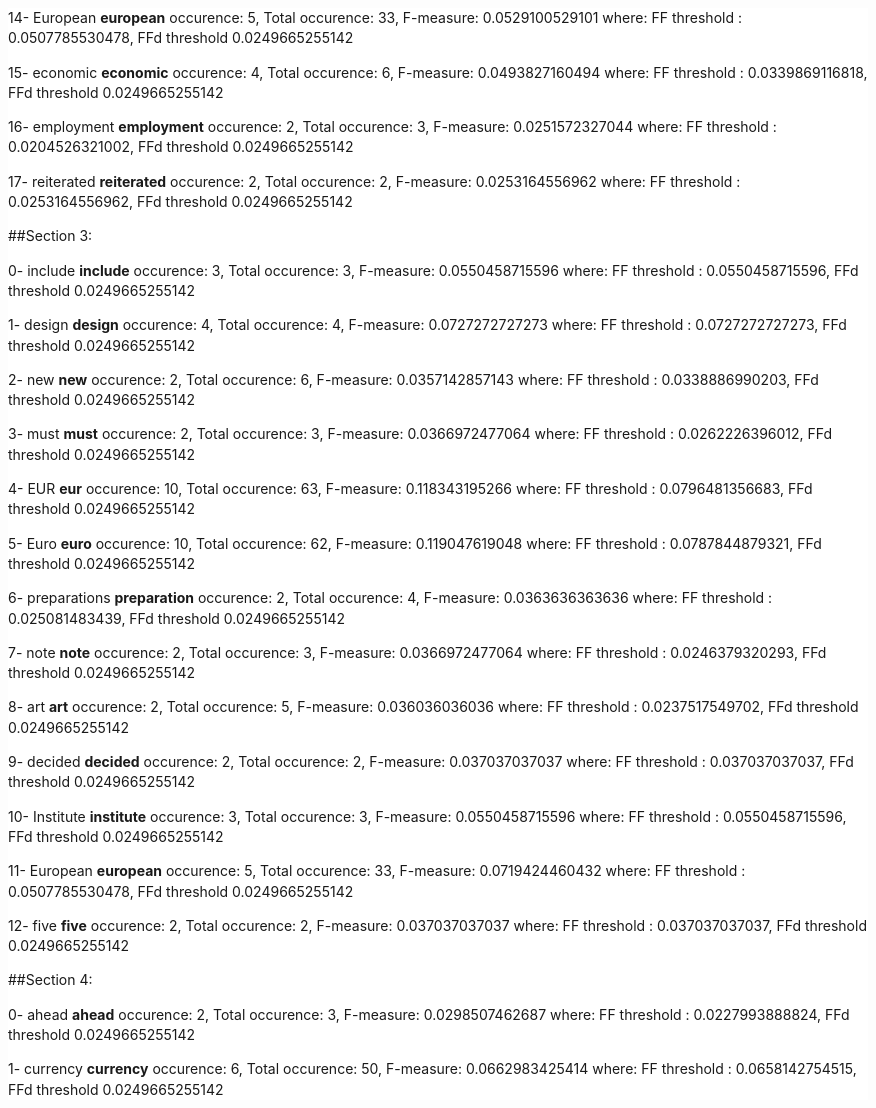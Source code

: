 14- European **european** occurence: 5, Total occurence: 33, F-measure: 0.0529100529101
	 where: FF threshold : 0.0507785530478, FFd threshold 0.0249665255142

15- economic **economic** occurence: 4, Total occurence: 6, F-measure: 0.0493827160494
	 where: FF threshold : 0.0339869116818, FFd threshold 0.0249665255142

16- employment **employment** occurence: 2, Total occurence: 3, F-measure: 0.0251572327044
	 where: FF threshold : 0.0204526321002, FFd threshold 0.0249665255142

17- reiterated **reiterated** occurence: 2, Total occurence: 2, F-measure: 0.0253164556962
	 where: FF threshold : 0.0253164556962, FFd threshold 0.0249665255142


##Section  3:

0- include **include** occurence: 3, Total occurence: 3, F-measure: 0.0550458715596
	 where: FF threshold : 0.0550458715596, FFd threshold 0.0249665255142

1- design **design** occurence: 4, Total occurence: 4, F-measure: 0.0727272727273
	 where: FF threshold : 0.0727272727273, FFd threshold 0.0249665255142

2- new **new** occurence: 2, Total occurence: 6, F-measure: 0.0357142857143
	 where: FF threshold : 0.0338886990203, FFd threshold 0.0249665255142

3- must **must** occurence: 2, Total occurence: 3, F-measure: 0.0366972477064
	 where: FF threshold : 0.0262226396012, FFd threshold 0.0249665255142

4- EUR **eur** occurence: 10, Total occurence: 63, F-measure: 0.118343195266
	 where: FF threshold : 0.0796481356683, FFd threshold 0.0249665255142

5- Euro **euro** occurence: 10, Total occurence: 62, F-measure: 0.119047619048
	 where: FF threshold : 0.0787844879321, FFd threshold 0.0249665255142

6- preparations **preparation** occurence: 2, Total occurence: 4, F-measure: 0.0363636363636
	 where: FF threshold : 0.025081483439, FFd threshold 0.0249665255142

7- note **note** occurence: 2, Total occurence: 3, F-measure: 0.0366972477064
	 where: FF threshold : 0.0246379320293, FFd threshold 0.0249665255142

8- art **art** occurence: 2, Total occurence: 5, F-measure: 0.036036036036
	 where: FF threshold : 0.0237517549702, FFd threshold 0.0249665255142

9- decided **decided** occurence: 2, Total occurence: 2, F-measure: 0.037037037037
	 where: FF threshold : 0.037037037037, FFd threshold 0.0249665255142

10- Institute **institute** occurence: 3, Total occurence: 3, F-measure: 0.0550458715596
	 where: FF threshold : 0.0550458715596, FFd threshold 0.0249665255142

11- European **european** occurence: 5, Total occurence: 33, F-measure: 0.0719424460432
	 where: FF threshold : 0.0507785530478, FFd threshold 0.0249665255142

12- five **five** occurence: 2, Total occurence: 2, F-measure: 0.037037037037
	 where: FF threshold : 0.037037037037, FFd threshold 0.0249665255142


##Section  4:

0- ahead **ahead** occurence: 2, Total occurence: 3, F-measure: 0.0298507462687
	 where: FF threshold : 0.0227993888824, FFd threshold 0.0249665255142

1- currency **currency** occurence: 6, Total occurence: 50, F-measure: 0.0662983425414
	 where: FF threshold : 0.0658142754515, FFd threshold 0.0249665255142

